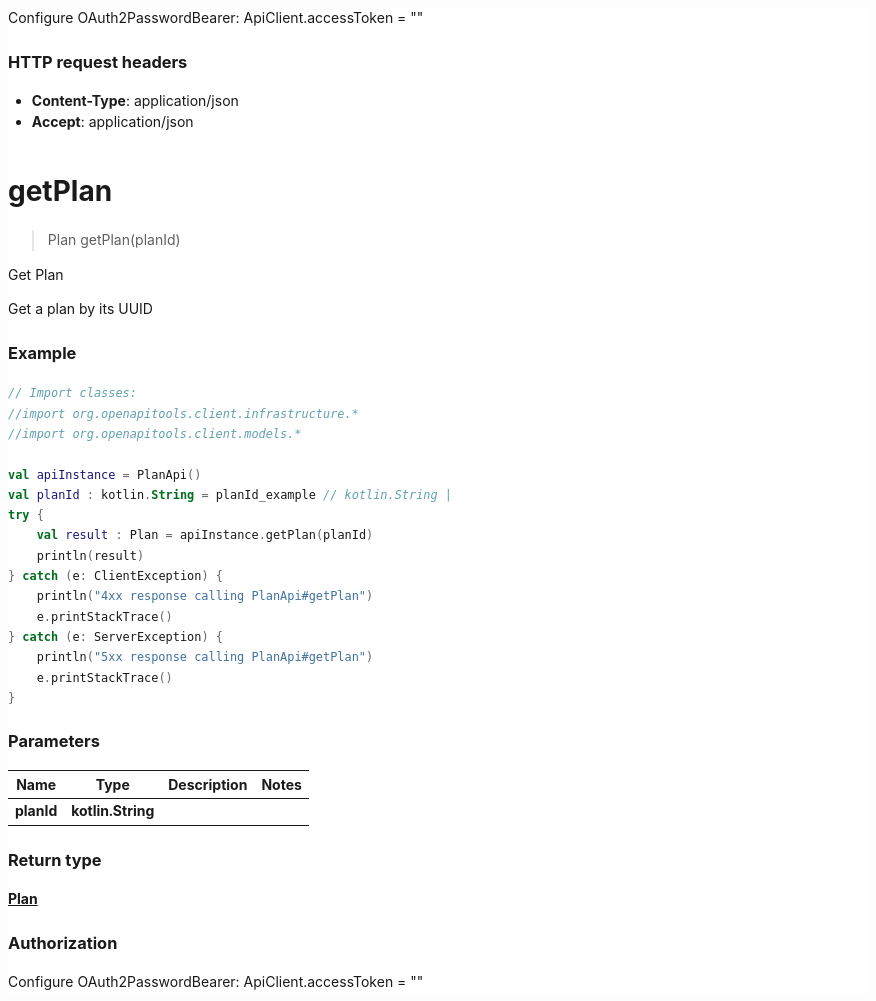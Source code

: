 
Configure OAuth2PasswordBearer:
    ApiClient.accessToken = ""

### HTTP request headers

 - **Content-Type**: application/json
 - **Accept**: application/json

<a name="getPlan"></a>
# **getPlan**
> Plan getPlan(planId)

Get Plan

Get a plan by its UUID

### Example
```kotlin
// Import classes:
//import org.openapitools.client.infrastructure.*
//import org.openapitools.client.models.*

val apiInstance = PlanApi()
val planId : kotlin.String = planId_example // kotlin.String | 
try {
    val result : Plan = apiInstance.getPlan(planId)
    println(result)
} catch (e: ClientException) {
    println("4xx response calling PlanApi#getPlan")
    e.printStackTrace()
} catch (e: ServerException) {
    println("5xx response calling PlanApi#getPlan")
    e.printStackTrace()
}
```

### Parameters

Name | Type | Description  | Notes
------------- | ------------- | ------------- | -------------
 **planId** | **kotlin.String**|  |

### Return type

[**Plan**](Plan.md)

### Authorization


Configure OAuth2PasswordBearer:
    ApiClient.accessToken = ""
